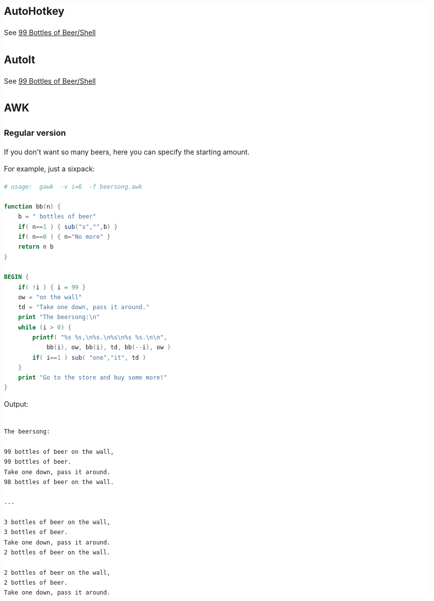 

## AutoHotkey

See [99 Bottles of Beer/Shell](shell)


## AutoIt

See [99 Bottles of Beer/Shell](shell)


## AWK



### Regular version

If you don't want so many beers, here you can specify the starting amount.

For example, just a sixpack:


```awk
# usage:  gawk  -v i=6  -f beersong.awk

function bb(n) {
	b = " bottles of beer"
	if( n==1 ) { sub("s","",b) }
	if( n==0 ) { n="No more" }
	return n b
}

BEGIN {
	if( !i ) { i = 99 }
	ow = "on the wall"
	td = "Take one down, pass it around."
	print "The beersong:\n"
	while (i > 0) {
		printf( "%s %s,\n%s.\n%s\n%s %s.\n\n",
			bb(i), ow, bb(i), td, bb(--i), ow )
		if( i==1 ) sub( "one","it", td )
	}
	print "Go to the store and buy some more!"
}
```

Output:

```txt

The beersong:

99 bottles of beer on the wall,
99 bottles of beer.
Take one down, pass it around.
98 bottles of beer on the wall.

...

3 bottles of beer on the wall,
3 bottles of beer.
Take one down, pass it around.
2 bottles of beer on the wall.

2 bottles of beer on the wall,
2 bottles of beer.
Take one down, pass it around.
```